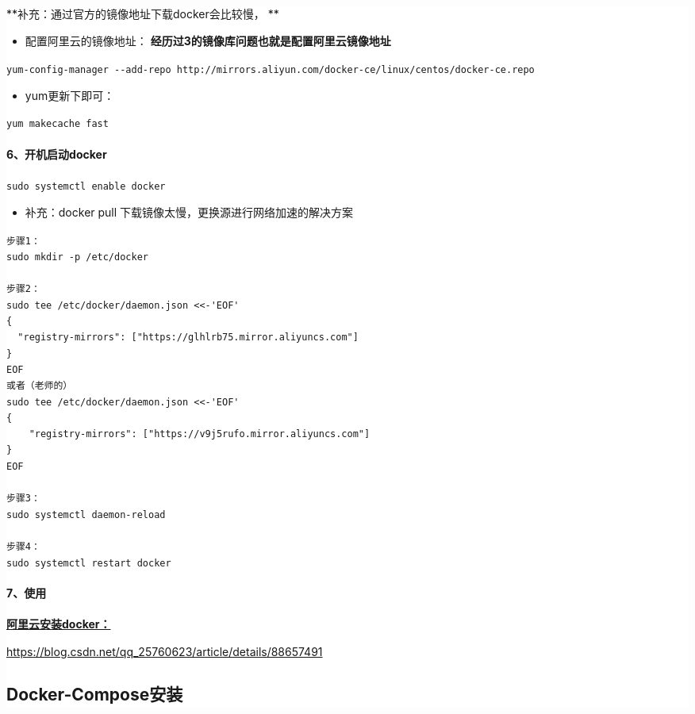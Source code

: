 **补充：通过官方的镜像地址下载docker会比较慢， **

* 配置阿里云的镜像地址： **经历过3的镜像库问题也就是配置阿里云镜像地址**

````shell
yum-config-manager --add-repo http://mirrors.aliyun.com/docker-ce/linux/centos/docker-ce.repo
````

* yum更新下即可：

````shell
yum makecache fast 
````

#### 6、开机启动docker

````shell
sudo systemctl enable docker
````

* 补充：docker pull 下载镜像太慢，更换源进行网络加速的解决方案

```shell
步骤1：
sudo mkdir -p /etc/docker

步骤2：
sudo tee /etc/docker/daemon.json <<-'EOF'
{
  "registry-mirrors": ["https://glhlrb75.mirror.aliyuncs.com"]
}
EOF
或者（老师的）
sudo tee /etc/docker/daemon.json <<-'EOF'
{ 
	"registry-mirrors": ["https://v9j5rufo.mirror.aliyuncs.com"] 
}
EOF

步骤3：
sudo systemctl daemon-reload

步骤4：
sudo systemctl restart docker
```

#### 7、使用



[**阿里云安装docker：**](https://blog.csdn.net/qq_25760623/article/details/88657491)

 https://blog.csdn.net/qq_25760623/article/details/88657491 



## Docker-Compose安装
